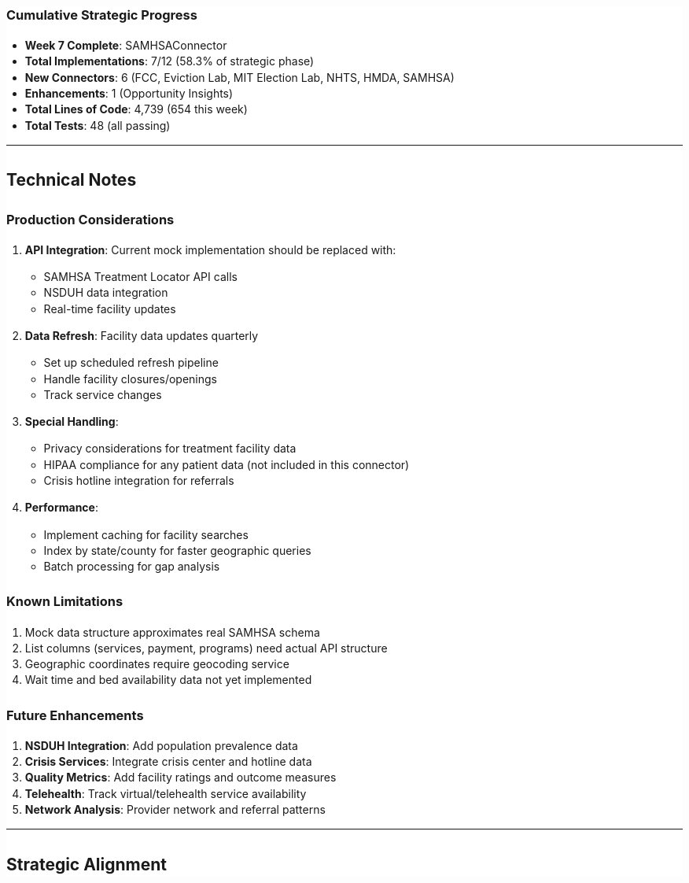 ### Cumulative Strategic Progress
- **Week 7 Complete**: SAMHSAConnector
- **Total Implementations**: 7/12 (58.3% of strategic phase)
- **New Connectors**: 6 (FCC, Eviction Lab, MIT Election Lab, NHTS, HMDA, SAMHSA)
- **Enhancements**: 1 (Opportunity Insights)
- **Total Lines of Code**: 4,739 (654 this week)
- **Total Tests**: 48 (all passing)

---

## Technical Notes

### Production Considerations

1. **API Integration**: Current mock implementation should be replaced with:
   - SAMHSA Treatment Locator API calls
   - NSDUH data integration
   - Real-time facility updates

2. **Data Refresh**: Facility data updates quarterly
   - Set up scheduled refresh pipeline
   - Handle facility closures/openings
   - Track service changes

3. **Special Handling**:
   - Privacy considerations for treatment facility data
   - HIPAA compliance for any patient data (not included in this connector)
   - Crisis hotline integration for referrals

4. **Performance**:
   - Implement caching for facility searches
   - Index by state/county for faster geographic queries
   - Batch processing for gap analysis

### Known Limitations

1. Mock data structure approximates real SAMHSA schema
2. List columns (services, payment, programs) need actual API structure
3. Geographic coordinates require geocoding service
4. Wait time and bed availability data not yet implemented

### Future Enhancements

1. **NSDUH Integration**: Add population prevalence data
2. **Crisis Services**: Integrate crisis center and hotline data
3. **Quality Metrics**: Add facility ratings and outcome measures
4. **Telehealth**: Track virtual/telehealth service availability
5. **Network Analysis**: Provider network and referral patterns

---

## Strategic Alignment
